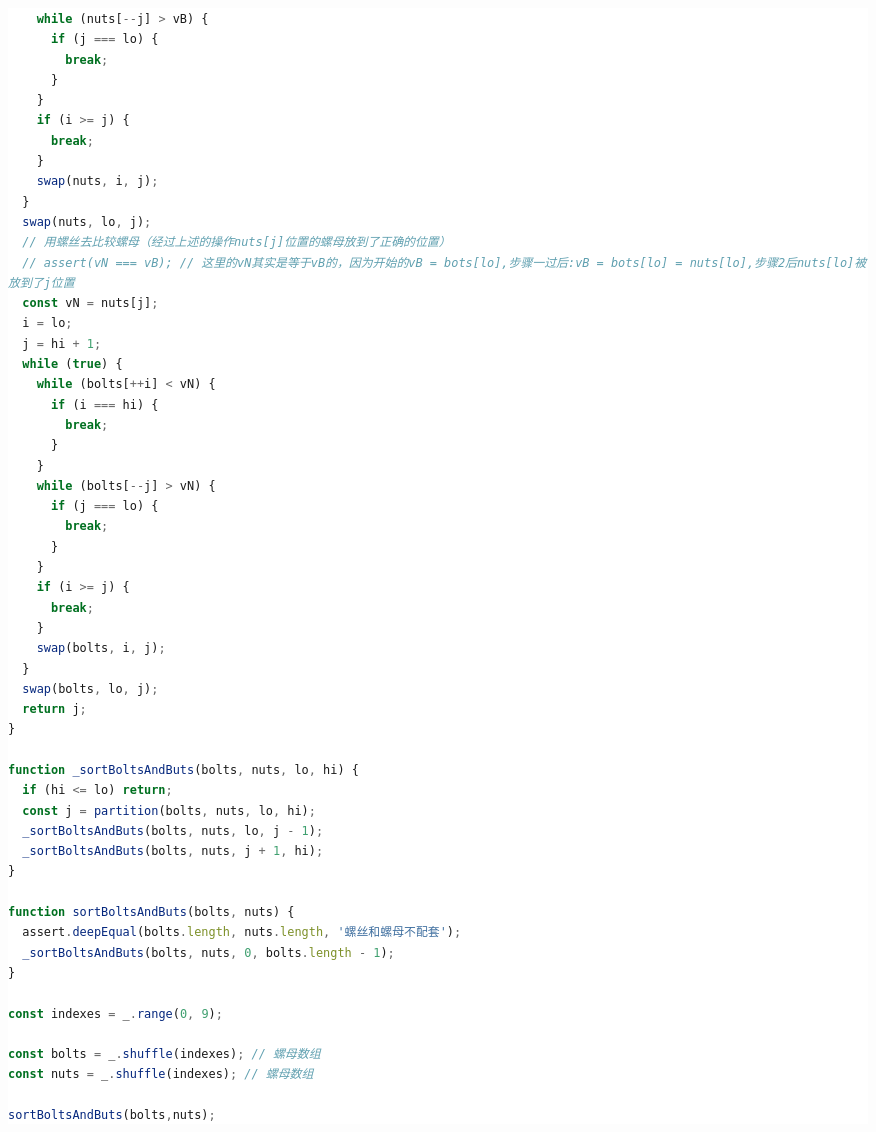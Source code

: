```javascript
    while (nuts[--j] > vB) {
      if (j === lo) {
        break;
      }
    }
    if (i >= j) {
      break;
    }
    swap(nuts, i, j);
  }
  swap(nuts, lo, j);
  // 用螺丝去比较螺母（经过上述的操作nuts[j]位置的螺母放到了正确的位置）
  // assert(vN === vB); // 这里的vN其实是等于vB的，因为开始的vB = bots[lo],步骤一过后:vB = bots[lo] = nuts[lo],步骤2后nuts[lo]被放到了j位置
  const vN = nuts[j];
  i = lo;
  j = hi + 1;
  while (true) {
    while (bolts[++i] < vN) {
      if (i === hi) {
        break;
      }
    }
    while (bolts[--j] > vN) {
      if (j === lo) {
        break;
      }
    }
    if (i >= j) {
      break;
    }
    swap(bolts, i, j);
  }
  swap(bolts, lo, j);
  return j;
}

function _sortBoltsAndButs(bolts, nuts, lo, hi) {
  if (hi <= lo) return;
  const j = partition(bolts, nuts, lo, hi);
  _sortBoltsAndButs(bolts, nuts, lo, j - 1);
  _sortBoltsAndButs(bolts, nuts, j + 1, hi);
}

function sortBoltsAndButs(bolts, nuts) {
  assert.deepEqual(bolts.length, nuts.length, '螺丝和螺母不配套');
  _sortBoltsAndButs(bolts, nuts, 0, bolts.length - 1);
}

const indexes = _.range(0, 9);

const bolts = _.shuffle(indexes); // 螺母数组
const nuts = _.shuffle(indexes); // 螺母数组

sortBoltsAndButs(bolts,nuts);
```

